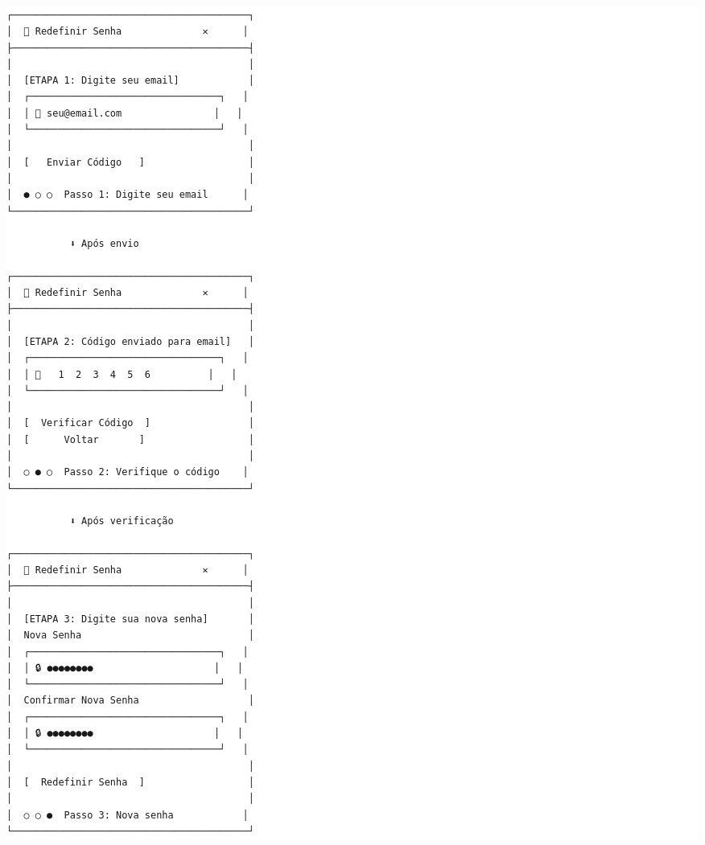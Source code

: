 ```
┌─────────────────────────────────────────┐
│  🔐 Redefinir Senha              ✕      │
├─────────────────────────────────────────┤
│                                         │
│  [ETAPA 1: Digite seu email]            │
│  ┌─────────────────────────────────┐   │
│  │ 📧 seu@email.com                │   │
│  └─────────────────────────────────┘   │
│                                         │
│  [   Enviar Código   ]                  │
│                                         │
│  ● ○ ○  Passo 1: Digite seu email      │
└─────────────────────────────────────────┘

           ⬇️ Após envio

┌─────────────────────────────────────────┐
│  🔐 Redefinir Senha              ✕      │
├─────────────────────────────────────────┤
│                                         │
│  [ETAPA 2: Código enviado para email]   │
│  ┌─────────────────────────────────┐   │
│  │ 🔢   1  2  3  4  5  6          │   │
│  └─────────────────────────────────┘   │
│                                         │
│  [  Verificar Código  ]                 │
│  [      Voltar       ]                  │
│                                         │
│  ○ ● ○  Passo 2: Verifique o código    │
└─────────────────────────────────────────┘

           ⬇️ Após verificação

┌─────────────────────────────────────────┐
│  🔐 Redefinir Senha              ✕      │
├─────────────────────────────────────────┤
│                                         │
│  [ETAPA 3: Digite sua nova senha]       │
│  Nova Senha                             │
│  ┌─────────────────────────────────┐   │
│  │ 🔒 ●●●●●●●●                     │   │
│  └─────────────────────────────────┘   │
│  Confirmar Nova Senha                   │
│  ┌─────────────────────────────────┐   │
│  │ 🔒 ●●●●●●●●                     │   │
│  └─────────────────────────────────┘   │
│                                         │
│  [  Redefinir Senha  ]                  │
│                                         │
│  ○ ○ ●  Passo 3: Nova senha            │
└─────────────────────────────────────────┘
```
